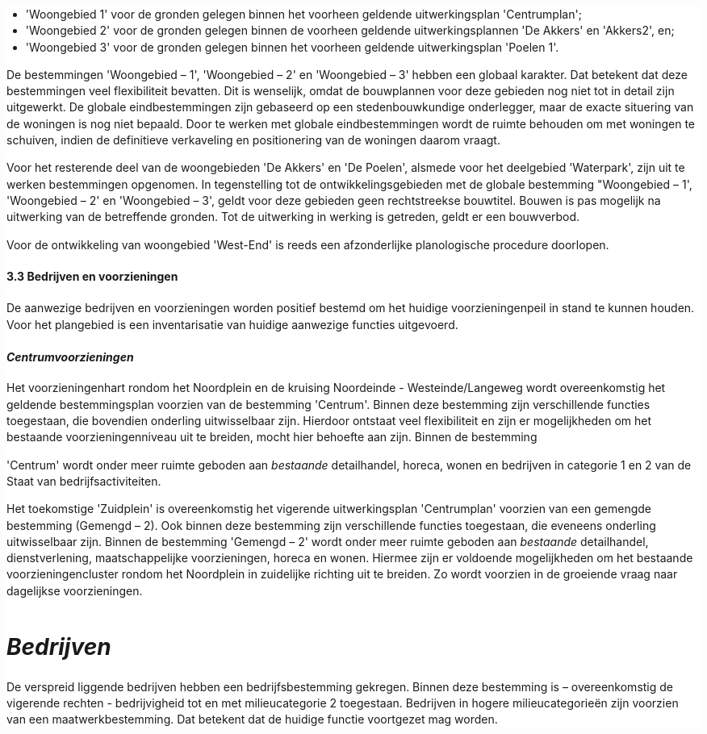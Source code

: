 - 'Woongebied 1' voor de gronden gelegen binnen het voorheen geldende uitwerkingsplan 'Centrumplan';
- 'Woongebied 2' voor de gronden gelegen binnen de voorheen geldende uitwerkingsplannen 'De Akkers' en 'Akkers2', en;
- 'Woongebied 3' voor de gronden gelegen binnen het voorheen geldende uitwerkingsplan 'Poelen 1'.

De bestemmingen 'Woongebied – 1', 'Woongebied – 2' en 'Woongebied – 3' hebben een globaal karakter. Dat betekent dat deze bestemmingen veel flexibiliteit bevatten. Dit is wenselijk, omdat de bouwplannen voor deze gebieden nog niet tot in detail zijn uitgewerkt. De globale eindbestemmingen zijn gebaseerd op een stedenbouwkundige onderlegger, maar de exacte situering van de woningen is nog niet bepaald. Door te werken met globale eindbestemmingen wordt de ruimte behouden om met woningen te schuiven, indien de definitieve verkaveling en positionering van de woningen daarom vraagt.

Voor het resterende deel van de woongebieden 'De Akkers' en 'De Poelen', alsmede voor het deelgebied 'Waterpark', zijn uit te werken bestemmingen opgenomen. In tegenstelling tot de ontwikkelingsgebieden met de globale bestemming "Woongebied – 1', 'Woongebied – 2' en 'Woongebied – 3', geldt voor deze gebieden geen rechtstreekse bouwtitel. Bouwen is pas mogelijk na uitwerking van de betreffende gronden. Tot de uitwerking in werking is getreden, geldt er een bouwverbod.

Voor de ontwikkeling van woongebied 'West-End' is reeds een afzonderlijke planologische procedure doorlopen.

#### <span id="page-17-0"></span>**3.3 Bedrijven en voorzieningen**

De aanwezige bedrijven en voorzieningen worden positief bestemd om het huidige voorzieningenpeil in stand te kunnen houden. Voor het plangebied is een inventarisatie van huidige aanwezige functies uitgevoerd.

#### *Centrumvoorzieningen*

Het voorzieningenhart rondom het Noordplein en de kruising Noordeinde - Westeinde/Langeweg wordt overeenkomstig het geldende bestemmingsplan voorzien van de bestemming 'Centrum'. Binnen deze bestemming zijn verschillende functies toegestaan, die bovendien onderling uitwisselbaar zijn. Hierdoor ontstaat veel flexibiliteit en zijn er mogelijkheden om het bestaande voorzieningenniveau uit te breiden, mocht hier behoefte aan zijn. Binnen de bestemming

'Centrum' wordt onder meer ruimte geboden aan *bestaande* detailhandel, horeca, wonen en bedrijven in categorie 1 en 2 van de Staat van bedrijfsactiviteiten.

Het toekomstige 'Zuidplein' is overeenkomstig het vigerende uitwerkingsplan 'Centrumplan' voorzien van een gemengde bestemming (Gemengd – 2). Ook binnen deze bestemming zijn verschillende functies toegestaan, die eveneens onderling uitwisselbaar zijn. Binnen de bestemming 'Gemengd – 2' wordt onder meer ruimte geboden aan *bestaande* detailhandel, dienstverlening, maatschappelijke voorzieningen, horeca en wonen. Hiermee zijn er voldoende mogelijkheden om het bestaande voorzieningencluster rondom het Noordplein in zuidelijke richting uit te breiden. Zo wordt voorzien in de groeiende vraag naar dagelijkse voorzieningen.

# *Bedrijven*

De verspreid liggende bedrijven hebben een bedrijfsbestemming gekregen. Binnen deze bestemming is – overeenkomstig de vigerende rechten - bedrijvigheid tot en met milieucategorie 2 toegestaan. Bedrijven in hogere milieucategorieën zijn voorzien van een maatwerkbestemming. Dat betekent dat de huidige functie voortgezet mag worden.
